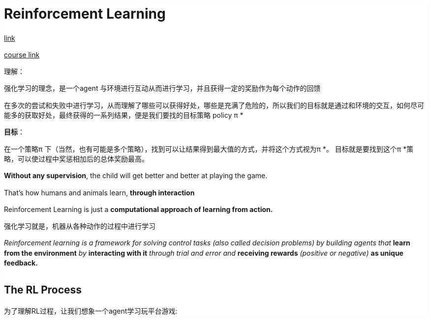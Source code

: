 # Reinforcement Learning
[link](https://thomassimonini.medium.com/)

[course link](https://thomassimonini.medium.com/an-introduction-to-deep-reinforcement-learning-17a565999c0c)



理解：

强化学习的理念，是一个agent 与环境进行互动从而进行学习，并且获得一定的奖励作为每个动作的回馈



在多次的尝试和失败中进行学习，从而理解了哪些可以获得好处，哪些是充满了危险的，所以我们的目标就是通过和环境的交互，如何尽可能多的获取好处，最终获得的一系列结果，便是我们要找的目标策略 policy π *



**目标**：

在一个策略π 下（当然，也有可能是多个策略），找到可以让结果得到最大值的方式，并将这个方式视为π *。 目标就是要找到这个π *策略，可以使过程中奖惩相加后的总体奖励最高。





**Without any supervision**, the child will get better and better at playing the game.



That’s how humans and animals learn, **through interaction**



Reinforcement Learning is just a **computational approach of learning from action.**

强化学习就是，机器从各种动作的过程中进行学习



*Reinforcement learning is a framework for solving control tasks (also called decision problems) by building agents that* **learn from the environment** *by* **interacting with it** *through trial and error and* **receiving rewards** *(positive or negative)* **as unique feedback.**



## The RL Process

为了理解RL过程，让我们想象一个agent学习玩平台游戏:
